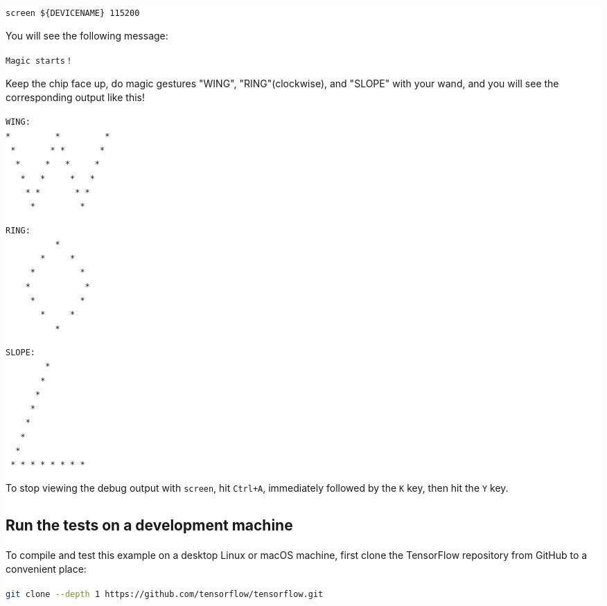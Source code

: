 ```
screen ${DEVICENAME} 115200
```

You will see the following message:

```
Magic starts！
```

Keep the chip face up, do magic gestures "WING", "RING"(clockwise), and "SLOPE"
with your wand, and you will see the corresponding output like this!

```
WING:
*         *         *
 *       * *       *
  *     *   *     *
   *   *     *   *
    * *       * *
     *         *
```

```
RING:
          *
       *     *
     *         *
    *           *
     *         *
       *     *
          *
```

```
SLOPE:
        *
       *
      *
     *
    *
   *
  *
 * * * * * * * *
```

To stop viewing the debug output with `screen`, hit `Ctrl+A`, immediately
followed by the `K` key, then hit the `Y` key.

## Run the tests on a development machine

To compile and test this example on a desktop Linux or macOS machine, first
clone the TensorFlow repository from GitHub to a convenient place:

```bash
git clone --depth 1 https://github.com/tensorflow/tensorflow.git
```
